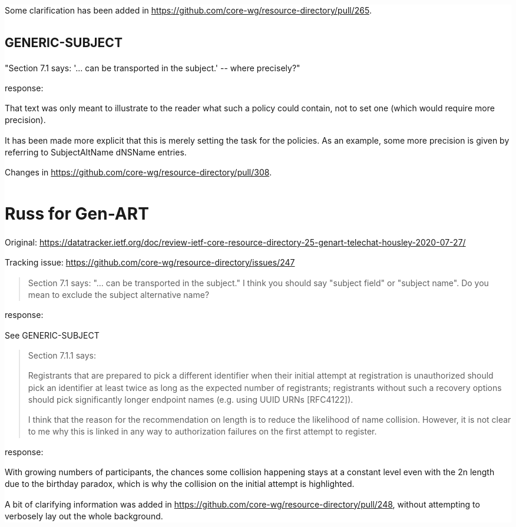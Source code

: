 Some clarification has been added in https://github.com/core-wg/resource-directory/pull/265.



GENERIC-SUBJECT
---------------

"Section 7.1 says: '... can be transported in the subject.' -- where precisely?"

response:

That text was only meant to illustrate to the reader what such a policy could
contain, not to set one (which would require more precision).

It has been made more explicit that this is merely setting the task for the
policies. As an example, some more precision is given by referring to
SubjectAltName dNSName entries.

Changes in https://github.com/core-wg/resource-directory/pull/308.

Russ for Gen-ART
================

Original: https://datatracker.ietf.org/doc/review-ietf-core-resource-directory-25-genart-telechat-housley-2020-07-27/

Tracking issue: https://github.com/core-wg/resource-directory/issues/247


> Section 7.1 says: "... can be transported in the subject."  I think
> you should say "subject field" or "subject name".  Do you mean to
> exclude the subject alternative name?

response:

See GENERIC-SUBJECT

> Section 7.1.1 says:
> 
>    Registrants that are prepared to pick a different identifier when
>    their initial attempt at registration is unauthorized should pick an
>    identifier at least twice as long as the expected number of
>    registrants; registrants without such a recovery options should pick
>    significantly longer endpoint names (e.g. using UUID URNs [RFC4122]).
> 
> I think that the reason for the  recommendation on length is to reduce
> the likelihood of name collision.  However, it is not clear to me why
> this is linked in any way to authorization failures on the first
> attempt to register.

response:

With growing numbers of participants, the chances some collision happening
stays at a constant level even with the 2n length due to the birthday paradox,
which is why the collision on the initial attempt is highlighted.

A bit of clarifying information was added in
https://github.com/core-wg/resource-directory/pull/248, without attempting to
verbosely lay out the whole background.
